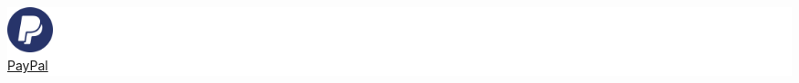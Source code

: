 <img src="/icons/PayPal.svg" alt="PayPal" width="50">
<br/>
<a href="/icons/PayPal.svg">PayPal</a>
</td>
</tr>

<tr>
<td align="center">